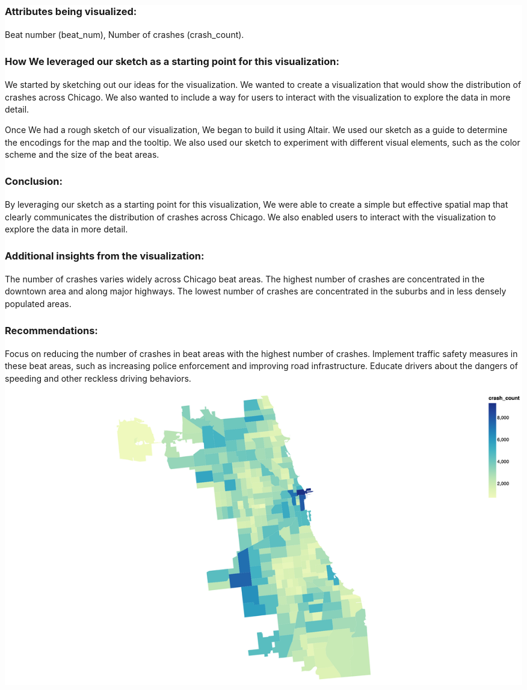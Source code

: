 ### Attributes being visualized:
Beat number (beat_num),
Number of crashes (crash_count).

### How We leveraged our sketch as a starting point for this visualization:
We started by sketching out our ideas for the visualization. We wanted to create a visualization that would show the distribution of crashes across Chicago. We also wanted to include a way for users to interact with the visualization to explore the data in more detail.

Once We had a rough sketch of our visualization, We began to build it using Altair. We used our sketch as a guide to determine the encodings for the map and the tooltip. We also used our sketch to experiment with different visual elements, such as the color scheme and the size of the beat areas.

### Conclusion:
By leveraging our sketch as a starting point for this visualization, We were able to create a simple but effective spatial map that clearly communicates the distribution of crashes across Chicago. We also enabled users to interact with the visualization to explore the data in more detail.

### Additional insights from the visualization:
The number of crashes varies widely across Chicago beat areas.
The highest number of crashes are concentrated in the downtown area and along major highways.
The lowest number of crashes are concentrated in the suburbs and in less densely populated areas.

### Recommendations:
Focus on reducing the number of crashes in beat areas with the highest number of crashes.
Implement traffic safety measures in these beat areas, such as increasing police enforcement and improving road infrastructure.
Educate drivers about the dangers of speeding and other reckless driving behaviors.

![Number of crashes per police beat in Chicago](424_assingment3_graphs/task3_graph1_1.png)
